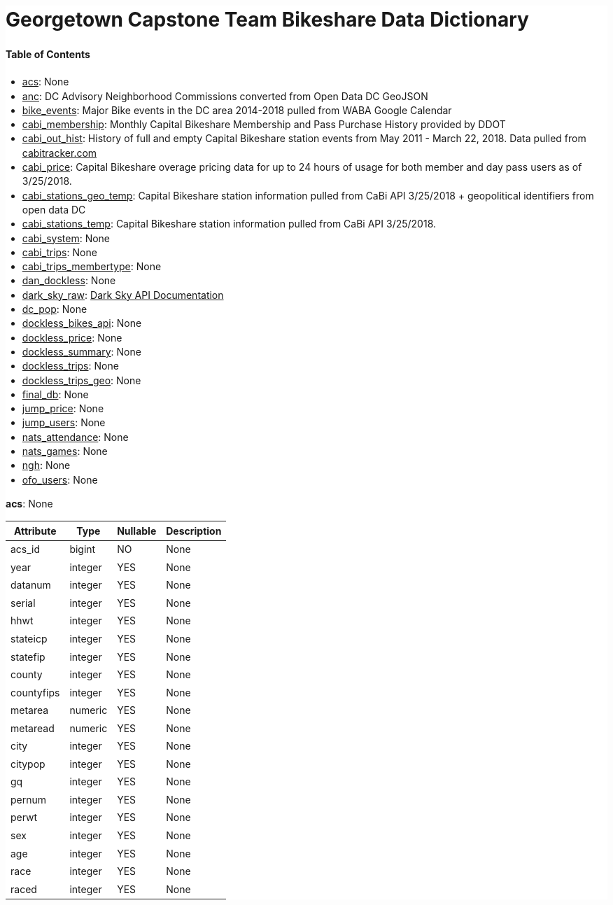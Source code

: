 # Georgetown Capstone Team Bikeshare Data Dictionary



#### Table of Contents
* [acs](#acs): None
* [anc](#anc): DC Advisory Neighborhood Commissions converted from Open Data DC GeoJSON
* [bike_events](#bike_events): Major Bike events in the DC area 2014-2018 pulled from WABA Google Calendar
* [cabi_membership](#cabi_membership): Monthly Capital Bikeshare Membership and Pass Purchase History provided by DDOT
* [cabi_out_hist](#cabi_out_hist): History of full and empty Capital Bikeshare station events from May 2011 - March 22, 2018.  Data pulled from [cabitracker.com](http://cabitracker.com/outage_history.php)
* [cabi_price](#cabi_price): Capital Bikeshare overage pricing data for up to 24 hours of usage for both member and day pass users as of 3/25/2018.
* [cabi_stations_geo_temp](#cabi_stations_geo_temp): Capital Bikeshare station information pulled from CaBi API 3/25/2018 + geopolitical identifiers from open data DC
* [cabi_stations_temp](#cabi_stations_temp): Capital Bikeshare station information pulled from CaBi API 3/25/2018.
* [cabi_system](#cabi_system): None
* [cabi_trips](#cabi_trips): None
* [cabi_trips_membertype](#cabi_trips_membertype): None
* [dan_dockless](#dan_dockless): None
* [dark_sky_raw](#dark_sky_raw): [Dark Sky API Documentation](https://darksky.net/dev/docs)
* [dc_pop](#dc_pop): None
* [dockless_bikes_api](#dockless_bikes_api): None
* [dockless_price](#dockless_price): None
* [dockless_summary](#dockless_summary): None
* [dockless_trips](#dockless_trips): None
* [dockless_trips_geo](#dockless_trips_geo): None
* [final_db](#final_db): None
* [jump_price](#jump_price): None
* [jump_users](#jump_users): None
* [nats_attendance](#nats_attendance): None
* [nats_games](#nats_games): None
* [ngh](#ngh): None
* [ofo_users](#ofo_users): None


**acs**<a id="acs"></a>: None

Attribute | Type | Nullable | Description
--- | --- | --- | ---
acs_id | bigint | NO | None
year | integer | YES | None
datanum | integer | YES | None
serial | integer | YES | None
hhwt | integer | YES | None
stateicp | integer | YES | None
statefip | integer | YES | None
county | integer | YES | None
countyfips | integer | YES | None
metarea | numeric | YES | None
metaread | numeric | YES | None
city | integer | YES | None
citypop | integer | YES | None
gq | integer | YES | None
pernum | integer | YES | None
perwt | integer | YES | None
sex | integer | YES | None
age | integer | YES | None
race | integer | YES | None
raced | integer | YES | None